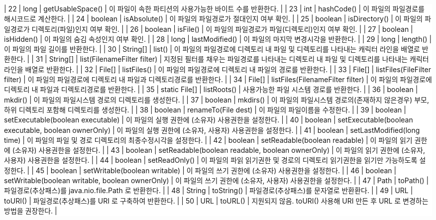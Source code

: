 | 22   | long          | getUsableSpace()                                            | 이 파일이 속한 파티션의 사용가능한 바이트 수를 반환한다.     |
| 23   | int           | hashCode()                                                  | 이 파일의 파일경로를 해시코드로 계산한다.                    |
| 24   | boolean       | isAbsolute()                                                | 이 파일의 파일경로가 절대인지 여부 확인.                     |
| 25   | boolean       | isDirectory()                                               | 이 파일의 파일경로가 디렉토리(파일)인지 여부 확인.           |
| 26   | boolean       | isFile()                                                    | 이 파일의 파일경로가 파일(디렉토리)인지 여부 확인.           |
| 27   | boolean       | isHidden()                                                  | 이 파일의 숨김 속성인지 여부 확인.                           |
| 28   | long          | lastModified()                                              | 이 파일의 마지막 변경시각을 반환한다.                        |
| 29   | long          | length()                                                    | 이 파일의 파일 길이를 반환한다.                              |
| 30   | String[]      | list()                                                      | 이 파일의 파일경로에 디렉토리 내 파일 및 디렉토리를 나타내는 캐릭터 라인을 배열로 반환한다. |
| 31   | String[]      | list(FilenameFilter filter)                                 | 지정된 필터를 채우는 파일경로를 나타내는 디렉토리 내 파일 및 디렉토리를 나타내는 캐릭터 라인을 배열로 반환한다. |
| 32   | File[]        | listFiles()                                                 | 이 파일의 파일경로에 디렉토리 내 파일의 경로를 반환한다.     |
| 33   | File[]        | listFiles(FileFilter filter)                                | 이 파일의 파일경로에 디렉토리 내 파일과 디렉토리경로를 반환한다. |
| 34   | File[]        | listFiles(FilenameFilter filter)                            | 이 파일의 파일경로에 디렉토리 내 파일과 디렉토리경로를 반환한다. |
| 35   | static File[] | listRoots()                                                 | 사용가능한 파일 시스템 경로를 반환한다.                      |
| 36   | boolean       | mkdir()                                                     | 이 파일의 파일시스템 경로의 디렉토리를 생성한다.             |
| 37   | boolean       | mkdirs()                                                    | 이 파일의 파일시스템 경로의(존재하지 않은경우) 부모,하위 디렉토리 포함해 디렉토리를 생성한다. |
| 38   | boolean       | renameTo(File dest)                                         | 이 파일의 파일이름을 수정한다.                               |
| 39   | boolean       | setExecutable(boolean executable)                           | 이 파일의 실행 권한에 (소유자) 사용권한을 설정한다.          |
| 40   | boolean       | setExecutable(boolean executable, boolean ownerOnly)        | 이 파일의 실행 권한에 (소유자, 사용자) 사용권한을 설정한다.  |
| 41   | boolean       | setLastModified(long time)                                  | 이 파일의 파일 및 경로 디렉토리의 최종수정시각을 설정한다.   |
| 42   | boolean       | setReadable(boolean readable)                               | 이 파일의 읽기 권한에 (소유자) 사용권한을 설정한다.          |
| 43   | boolean       | setReadable(boolean readable, boolean ownerOnly)            | 이 파일의 읽기 권한에 (소유자, 사용자) 사용권한을 설정한다.  |
| 44   | boolean       | setReadOnly()                                               | 이 파일의 파읽 읽기권한 및 경로의 디렉토리 읽기권한을 읽기만 가능하도록 설정한다. |
| 45   | boolean       | setWritable(boolean writable)                               | 이 파일의 쓰기 권한에 (소유자) 사용권한을 설정한다.          |
| 46   | boolean       | setWritable(boolean writable, boolean ownerOnly)            | 이 파일의 쓰기 권한에 (소유자, 사용자) 사용권한을 설정한다.  |
| 47   | Path          | toPath()                                                    | 파일경로(추상패스)를 java.nio.file.Path 로 반환한다.         |
| 48   | String        | toString()                                                  | 파일경로(추상패스)를 문자열로 반환환다.                      |
| 49   | URL           | toURI()                                                     | 파일경로(추상패스)를 URI 로 구축하여 반환한다.               |
| 50   | URL           | toURL()                                                     | 지원되지 않음. toURI() 사용해 URI 만든 후 URL 로 변경하는 방법을 권장한다. |


